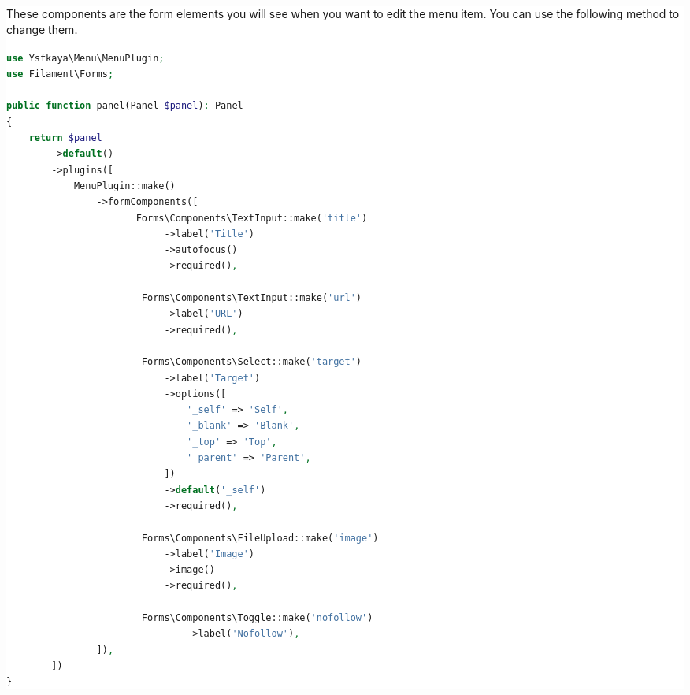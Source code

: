 These components are the form elements you will see when you want to edit the menu item. You can use the following method to change them.

```php
use Ysfkaya\Menu\MenuPlugin;
use Filament\Forms;

public function panel(Panel $panel): Panel
{
    return $panel
        ->default()
        ->plugins([
            MenuPlugin::make()
                ->formComponents([
                       Forms\Components\TextInput::make('title')
                            ->label('Title')
                            ->autofocus()
                            ->required(),

                        Forms\Components\TextInput::make('url')
                            ->label('URL')
                            ->required(),

                        Forms\Components\Select::make('target')
                            ->label('Target')
                            ->options([
                                '_self' => 'Self',
                                '_blank' => 'Blank',
                                '_top' => 'Top',
                                '_parent' => 'Parent',
                            ])
                            ->default('_self')
                            ->required(),

                        Forms\Components\FileUpload::make('image')
                            ->label('Image')
                            ->image()
                            ->required(),

                        Forms\Components\Toggle::make('nofollow')
                                ->label('Nofollow'),
                ]),
        ])
}
```
